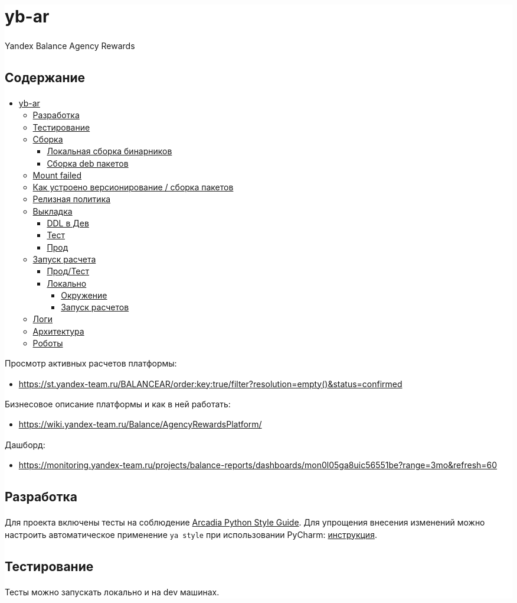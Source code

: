 # yb-ar
Yandex Balance Agency Rewards


## Содержание

   * [yb-ar](#yb-ar)
      * [Разработка](#разработка)
      * [Тестирование](#тестирование)
      * [Сборка](#сборка)
         * [Локальная сборка бинарников](#локальная-сборка-бинарников)
         * [Сборка deb пакетов](#сборка-deb-пакетов)
      * [Mount failed](#mount-failed)
      * [Как устроено версионирование / сборка пакетов](#как-устроено-версионирование--сборка-пакетов)
      * [Релизная политика](#релизная-политика)
      * [Выкладка](#выкладка)
         * [DDL в Дев](#ddl-в-дев)
         * [Тест](#тест)
         * [Прод](#прод)
      * [Запуск расчета](#запуск-расчета)
         * [Прод/Тест](#продтест)
         * [Локально](#локально)
            * [Окружение](#окружение)
            * [Запуск расчетов](#запуск-расчетов)
      * [Логи](#логи)
      * [Архитектура](#архитектура)
      * [Роботы](#роботы)


Просмотр активных расчетов платформы:

- https://st.yandex-team.ru/BALANCEAR/order:key:true/filter?resolution=empty()&status=confirmed

Бизнесовое описание платформы и как в ней работать:

- https://wiki.yandex-team.ru/Balance/AgencyRewardsPlatform/

Дашборд:
 - https://monitoring.yandex-team.ru/projects/balance-reports/dashboards/mon0l05ga8uic56551be?range=3mo&refresh=60

## Разработка

Для проекта включены тесты на соблюдение [Arcadia Python Style Guide](https://docs.yandex-team.ru/arcadia-python/python_style_guide).
Для упрощения внесения изменений можно настроить автоматическое применение `ya style` при использовании PyCharm: [инструкция](https://wiki.yandex-team.ru/balance/fintools/pycharm-ya-style/).

## Тестирование

Тесты можно запускать локально и на dev машинах.
